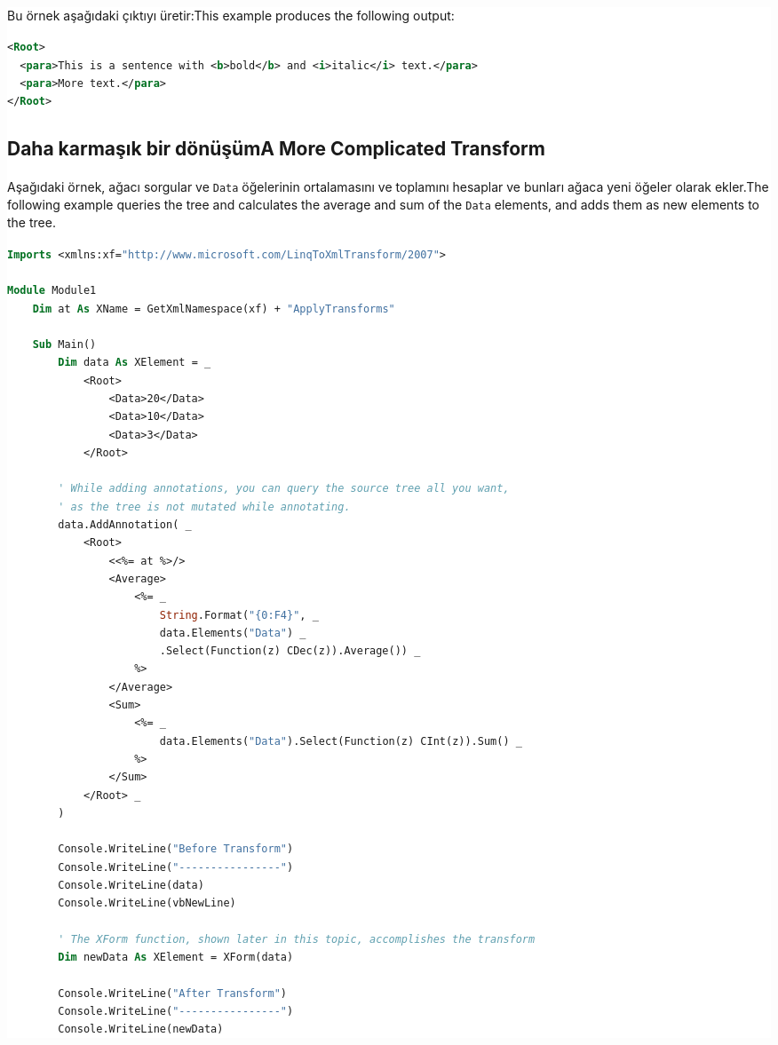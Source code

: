  <span data-ttu-id="f008b-131">Bu örnek aşağıdaki çıktıyı üretir:</span><span class="sxs-lookup"><span data-stu-id="f008b-131">This example produces the following output:</span></span>  
  
```xml  
<Root>  
  <para>This is a sentence with <b>bold</b> and <i>italic</i> text.</para>  
  <para>More text.</para>  
</Root>  
```  
  
## <a name="a-more-complicated-transform"></a><span data-ttu-id="f008b-132">Daha karmaşık bir dönüşüm</span><span class="sxs-lookup"><span data-stu-id="f008b-132">A More Complicated Transform</span></span>  
 <span data-ttu-id="f008b-133">Aşağıdaki örnek, ağacı sorgular ve `Data` öğelerinin ortalamasını ve toplamını hesaplar ve bunları ağaca yeni öğeler olarak ekler.</span><span class="sxs-lookup"><span data-stu-id="f008b-133">The following example queries the tree and calculates the average and sum of the `Data` elements, and adds them as new elements to the tree.</span></span>  
  
```vb  
Imports <xmlns:xf="http://www.microsoft.com/LinqToXmlTransform/2007">  
  
Module Module1  
    Dim at As XName = GetXmlNamespace(xf) + "ApplyTransforms"  
  
    Sub Main()  
        Dim data As XElement = _  
            <Root>  
                <Data>20</Data>  
                <Data>10</Data>  
                <Data>3</Data>  
            </Root>  
  
        ' While adding annotations, you can query the source tree all you want,  
        ' as the tree is not mutated while annotating.  
        data.AddAnnotation( _  
            <Root>  
                <<%= at %>/>  
                <Average>  
                    <%= _  
                        String.Format("{0:F4}", _  
                        data.Elements("Data") _  
                        .Select(Function(z) CDec(z)).Average()) _  
                    %>  
                </Average>  
                <Sum>  
                    <%= _  
                        data.Elements("Data").Select(Function(z) CInt(z)).Sum() _  
                    %>  
                </Sum>  
            </Root> _  
        )  
  
        Console.WriteLine("Before Transform")  
        Console.WriteLine("----------------")  
        Console.WriteLine(data)  
        Console.WriteLine(vbNewLine)  
  
        ' The XForm function, shown later in this topic, accomplishes the transform  
        Dim newData As XElement = XForm(data)  
  
        Console.WriteLine("After Transform")  
        Console.WriteLine("----------------")  
        Console.WriteLine(newData)  
```